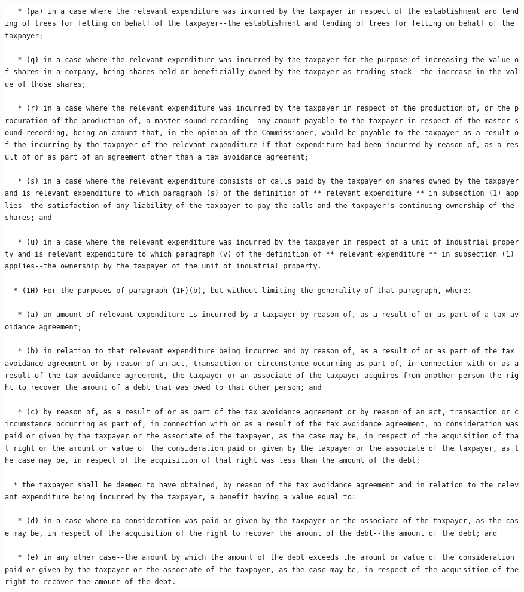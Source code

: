        * (pa) in a case where the relevant expenditure was incurred by the taxpayer in respect of the establishment and tending of trees for felling on behalf of the taxpayer--the establishment and tending of trees for felling on behalf of the taxpayer;

       * (q) in a case where the relevant expenditure was incurred by the taxpayer for the purpose of increasing the value of shares in a company, being shares held or beneficially owned by the taxpayer as trading stock--the increase in the value of those shares;

       * (r) in a case where the relevant expenditure was incurred by the taxpayer in respect of the production of, or the procuration of the production of, a master sound recording--any amount payable to the taxpayer in respect of the master sound recording, being an amount that, in the opinion of the Commissioner, would be payable to the taxpayer as a result of the incurring by the taxpayer of the relevant expenditure if that expenditure had been incurred by reason of, as a result of or as part of an agreement other than a tax avoidance agreement;

       * (s) in a case where the relevant expenditure consists of calls paid by the taxpayer on shares owned by the taxpayer and is relevant expenditure to which paragraph (s) of the definition of **_relevant expenditure_** in subsection (1) applies--the satisfaction of any liability of the taxpayer to pay the calls and the taxpayer's continuing ownership of the shares; and

       * (u) in a case where the relevant expenditure was incurred by the taxpayer in respect of a unit of industrial property and is relevant expenditure to which paragraph (v) of the definition of **_relevant expenditure_** in subsection (1) applies--the ownership by the taxpayer of the unit of industrial property.

      * (1H) For the purposes of paragraph (1F)(b), but without limiting the generality of that paragraph, where:

       * (a) an amount of relevant expenditure is incurred by a taxpayer by reason of, as a result of or as part of a tax avoidance agreement;

       * (b) in relation to that relevant expenditure being incurred and by reason of, as a result of or as part of the tax avoidance agreement or by reason of an act, transaction or circumstance occurring as part of, in connection with or as a result of the tax avoidance agreement, the taxpayer or an associate of the taxpayer acquires from another person the right to recover the amount of a debt that was owed to that other person; and

       * (c) by reason of, as a result of or as part of the tax avoidance agreement or by reason of an act, transaction or circumstance occurring as part of, in connection with or as a result of the tax avoidance agreement, no consideration was paid or given by the taxpayer or the associate of the taxpayer, as the case may be, in respect of the acquisition of that right or the amount or value of the consideration paid or given by the taxpayer or the associate of the taxpayer, as the case may be, in respect of the acquisition of that right was less than the amount of the debt;

      * the taxpayer shall be deemed to have obtained, by reason of the tax avoidance agreement and in relation to the relevant expenditure being incurred by the taxpayer, a benefit having a value equal to:

       * (d) in a case where no consideration was paid or given by the taxpayer or the associate of the taxpayer, as the case may be, in respect of the acquisition of the right to recover the amount of the debt--the amount of the debt; and

       * (e) in any other case--the amount by which the amount of the debt exceeds the amount or value of the consideration paid or given by the taxpayer or the associate of the taxpayer, as the case may be, in respect of the acquisition of the right to recover the amount of the debt.
